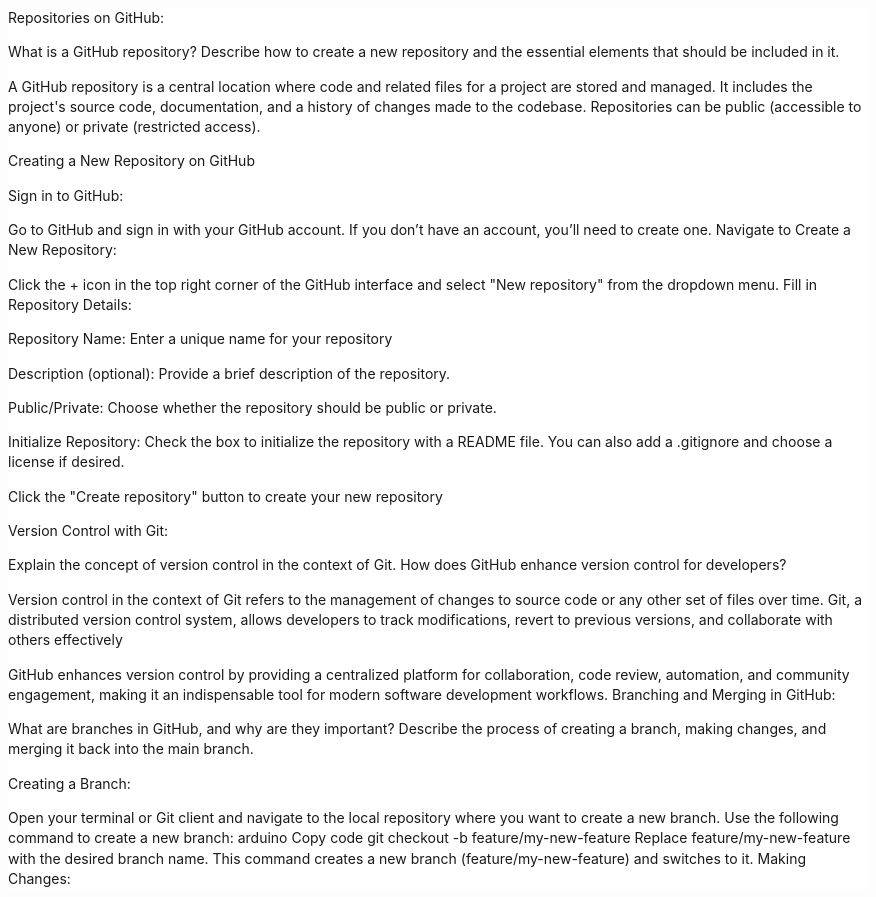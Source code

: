 Repositories on GitHub:

What is a GitHub repository? Describe how to create a new repository and the essential elements that should be included in it.

A GitHub repository is a central location where code and related files for a project are stored and managed. It includes the project's source code, documentation, and a history of changes made to the codebase. Repositories can be public (accessible to anyone) or private (restricted access).

Creating a New Repository on GitHub

Sign in to GitHub:

Go to GitHub and sign in with your GitHub account. If you don’t have an account, you’ll need to create one.
Navigate to Create a New Repository:

Click the + icon in the top right corner of the GitHub interface and select "New repository" from the dropdown menu.
Fill in Repository Details:

Repository Name: Enter a unique name for your repository

Description (optional): Provide a brief description of the repository.

Public/Private: Choose whether the repository should be public or private.

Initialize Repository: Check the box to initialize the repository with a README file. You can also add a .gitignore and choose a license if desired.

Click the "Create repository" button to create your new repository

Version Control with Git:

Explain the concept of version control in the context of Git. How does GitHub enhance version control for developers?

Version control in the context of Git refers to the management of changes to source code or any other set of files over time. Git, a distributed version control system, allows developers to track modifications, revert to previous versions, and collaborate with others effectively

GitHub enhances version control by providing a centralized platform for collaboration, code review, automation, and community engagement, making it an indispensable tool for modern software development workflows.
Branching and Merging in GitHub:

What are branches in GitHub, and why are they important? Describe the process of creating a branch, making changes, and merging it back into the main branch.

Creating a Branch:

Open your terminal or Git client and navigate to the local repository where you want to create a new branch.
Use the following command to create a new branch:
arduino
Copy code
git checkout -b feature/my-new-feature
Replace feature/my-new-feature with the desired branch name. This command creates a new branch (feature/my-new-feature) and switches to it.
Making Changes:

